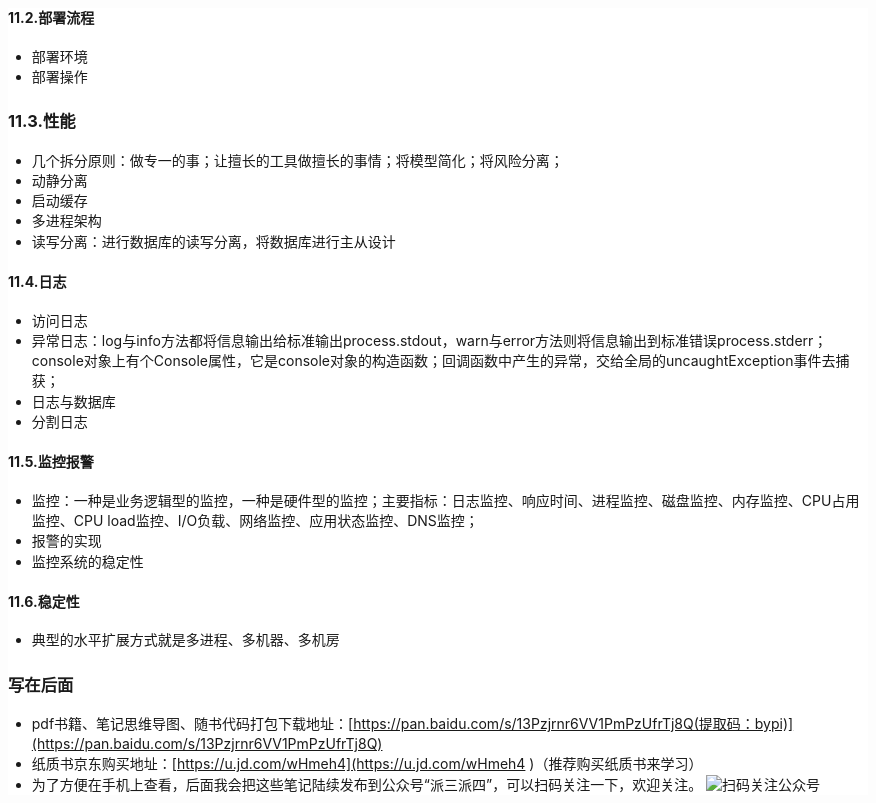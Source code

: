#### 11.2.部署流程
- 部署环境
- 部署操作

### 11.3.性能
- 几个拆分原则：做专一的事；让擅长的工具做擅长的事情；将模型简化；将风险分离；
- 动静分离
- 启动缓存
- 多进程架构
- 读写分离：进行数据库的读写分离，将数据库进行主从设计

#### 11.4.日志
- 访问日志
- 异常日志：log与info方法都将信息输出给标准输出process.stdout，warn与error方法则将信息输出到标准错误process.stderr；console对象上有个Console属性，它是console对象的构造函数；回调函数中产生的异常，交给全局的uncaughtException事件去捕获；
- 日志与数据库
- 分割日志

#### 11.5.监控报警
- 监控：一种是业务逻辑型的监控，一种是硬件型的监控；主要指标：日志监控、响应时间、进程监控、磁盘监控、内存监控、CPU占用监控、CPU load监控、I/O负载、网络监控、应用状态监控、DNS监控；
- 报警的实现
- 监控系统的稳定性

#### 11.6.稳定性
- 典型的水平扩展方式就是多进程、多机器、多机房

### 写在后面
- pdf书籍、笔记思维导图、随书代码打包下载地址：[https://pan.baidu.com/s/13Pzjrnr6VV1PmPzUfrTj8Q(提取码：bypi)](https://pan.baidu.com/s/13Pzjrnr6VV1PmPzUfrTj8Q)
- 纸质书京东购买地址：[https://u.jd.com/wHmeh4](https://u.jd.com/wHmeh4	)（推荐购买纸质书来学习）
- 为了方便在手机上查看，后面我会把这些笔记陆续发布到公众号“派三派四”，可以扫码关注一下，欢迎关注。
  ![扫码关注公众号](http://cdn.yzsunlei.com/pai_study/qrcode_for_gh_ef1e79fe4f71_258.jpg)